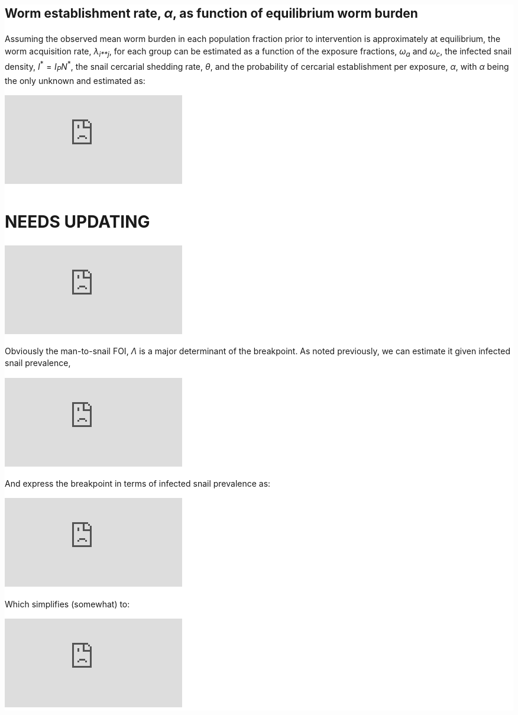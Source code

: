 Worm establishment rate, *α*, as function of equilibrium worm burden
--------------------------------------------------------------------

Assuming the observed mean worm burden in each population fraction prior to intervention is approximately at equilibrium, the worm acquisition rate, *λ*<sub>*i**j*</sub>, for each group can be estimated as a function of the exposure fractions, *ω*<sub>*a*</sub> and *ω*<sub>*c*</sub>, the infected snail density, *I*<sup>\*</sup> = *I*<sub>*P*</sub>*N*<sup>\*</sup>, the snail cercarial shedding rate, *θ*, and the probability of cercarial establishment per exposure, *α*, with *α* being the only unknown and estimated as:

![](http://latex.codecogs.com/gif.latex?%5Calpha%3D%5Cfrac%7BW_i%5E*(%5Cmu_W+%5Cmu_H_i)%7D%7B%5Comega_i%20I%5E*%5Ctheta%7D)

NEEDS UPDATING
==============

![](http://latex.codecogs.com/gif.latex?W_%7Bbp%7D%3D%5Cfrac%7B%5Calpha%5Comega%5Ctheta%20K%5Csigma%5CLambda%5CBig(1+%5Cfrac%7B%5CLambda%7D%7B%5Cmu_N+%5Csigma%7D-%5Cfrac%7B%5Cmu_N%7D%7Br%7D-%5Cfrac%7B%5CLambda%7D%7Br%7D%5CBig)%7D%7B%5Cbig(%5Cmu_W+%5Cmu_H%5Cbig)%5Cbig(%5Cmu_I(%5Cmu_N+%5Csigma+%5CLambda)+%5Csigma%5CLambda%5Cbig)%5Cbig(1+%5Cfrac%7B%5CLambda%7D%7B%5Cmu_N+%5Csigma%7D%5Cbig)%7D)

Obviously the man-to-snail FOI, *Λ* is a major determinant of the breakpoint. As noted previously, we can estimate it given infected snail prevalence,

![](http://latex.codecogs.com/gif.latex?%5CLambda%3D%5Cfrac%7B%5Cmu_I(%5Cmu_N+%5Csigma)%7D%7B%5Cfrac%7B%5Csigma%7D%7BI_P%7D-%5Cmu_I-%5Csigma%7D)

And express the breakpoint in terms of infected snail prevalence as:

![](http://latex.codecogs.com/gif.latex?W_%7Bbp%7D(I_P)%3D%5Cfrac%7B%5Calpha%5Comega%5Ctheta%20K%5Csigma%5Cfrac%7B%5Cmu_I(%5Cmu_N+%5Csigma)%7D%7B%5Cfrac%7B%5Csigma%7D%7BI_P%7D-%5Cmu_I-%5Csigma%7D%5CBig(1+%5Cfrac%7B%5Cfrac%7B%5Cmu_I(%5Cmu_N+%5Csigma)%7D%7B%5Cfrac%7B%5Csigma%7D%7BI_P%7D-%5Cmu_I-%5Csigma%7D%7D%7B%5Cmu_N+%5Csigma%7D-%5Cfrac%7B%5Cmu_N%7D%7Br%7D-%5Cfrac%7B%5Cfrac%7B%5Cmu_I(%5Cmu_N+%5Csigma)%7D%7B%5Cfrac%7B%5Csigma%7D%7BI_P%7D-%5Cmu_I-%5Csigma%7D%7D%7Br%7D%5CBig)%7D%7B%5Cbig(%5Cmu_W+%5Cmu_H%5Cbig)%5Cbig(%5Cmu_I(%5Cmu_N+%5Csigma+%5Cfrac%7B%5Cmu_I(%5Cmu_N+%5Csigma)%7D%7B%5Cfrac%7B%5Csigma%7D%7BI_P%7D-%5Cmu_I-%5Csigma%7D)+%5Csigma%5Cfrac%7B%5Cmu_I(%5Cmu_N+%5Csigma)%7D%7B%5Cfrac%7B%5Csigma%7D%7BI_P%7D-%5Cmu_I-%5Csigma%7D%5Cbig)%5Cbig(1+%5Cfrac%7B%5Cfrac%7B%5Cmu_I(%5Cmu_N+%5Csigma)%7D%7B%5Cfrac%7B%5Csigma%7D%7BI_P%7D-%5Cmu_I-%5Csigma%7D%7D%7B%5Cmu_N+%5Csigma%7D%5Cbig)%7D)

Which simplifies (somewhat) to:

![](http://latex.codecogs.com/gif.latex?W_%7Bbp%7D(I_P)%3D%5Cfrac%7B%5Calpha%5Comega%5Ctheta%20KI_P%5Cmu_I(%5Cmu_N+%5Csigma)%5CBig(1+%5Cfrac%7BI_P%5Cmu_I%7D%7B%5Csigma-I_P(%5Cmu_I+%5Csigma)%7D-%5Cfrac%7B%5Cmu_N%7D%7Br%7D-%5Cfrac%7BI_P%5Cmu_I(%5Cmu_N+%5Csigma)%7D%7Br(%5Csigma-I_P(%5Cmu_I+%5Csigma))%7D%5CBig)%7D%7B%5Cbig(1-%5Cfrac%7BI_P%5Cmu_I%7D%7B%5Csigma%7D-I_P%5Cbig)%5Cbig(%5Cmu_W+%5Cmu_H%5Cbig)%5Cbig(%5Cmu_I(%5Cmu_N+%5Csigma+%5Cfrac%7BI_P%5Cmu_I(%5Cmu_N+%5Csigma)%7D%7B%5Csigma-I_P(%5Cmu_I+%5Csigma)%7D)+%5Cfrac%7BI_P%5Cmu_I(%5Cmu_N+%5Csigma)%7D%7B1-%5Cfrac%7BI_P%5Cmu_I%7D%7B%5Csigma%7D-I_P%7D%5Cbig)%5Cbig(1+%5Cfrac%7BI_P%5Cmu_I%7D%7B%5Csigma-I_P(%5Cmu_I+%5Csigma)%7D%5Cbig)%7D)
